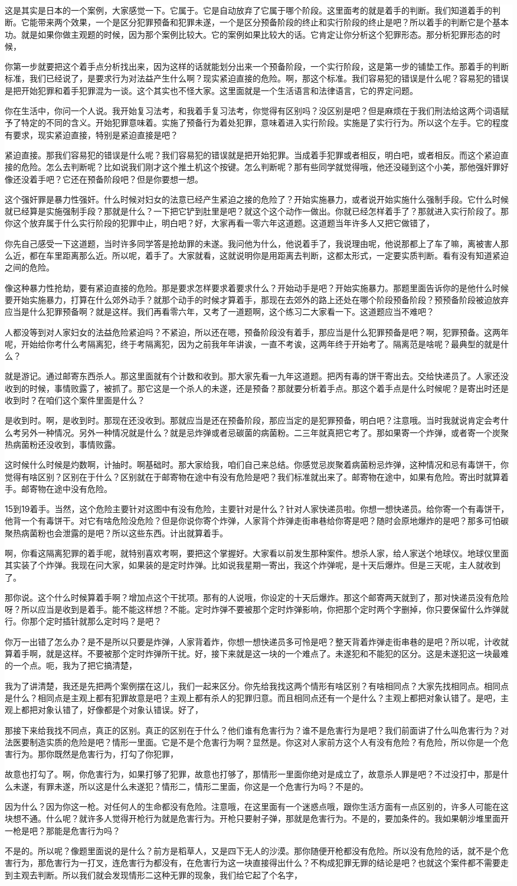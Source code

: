 这是其实是日本的一个案例，大家感觉一下。它属于。它是自动放弃了它属于哪个阶段。这里面考的就是着手的判断。我们知道着手的判断。它能带来两个效果，一个是区分犯罪预备和犯罪未遂，一个是区分预备阶段的终止和实行阶段的终止是吧？所以着手的判断它是个基本功。就是如果你做主观题的时候，因为那个案例比较大。它的案例如果比较大的话。它肯定让你分析这个犯罪形态。那分析犯罪形态的时候，

你第一步就要把这个着手点分析找出来，因为这样的话就能划分出来一个预备阶段，一个实行阶段，这是第一步的铺垫工作。那着手的判断标准，我们已经说了，是要求行为对法益产生什么啊？现实紧迫直接的危险。啊，那这个标准。我们容易犯的错误是什么呢？容易犯的错误是把开始犯罪和着手犯罪混为一谈。这个其实也不怪大家。这里面就是一个生活语言和法律语言，它的界定问题。

你在生活中，你问一个人说。我开始复习法考，和我着手复习法考，你觉得有区别吗？没区别是吧？但是麻烦在于我们刑法给这两个词语赋予了特定的不同的含义。开始犯罪意味着。实施了预备行为着处犯罪，意味着进入实行阶段。实施是了实行行为。所以这个左手。它的程度有要求，现实紧迫直接，特别是紧迫直接是吧？

紧迫直接。那我们容易犯的错误是什么呢？我们容易犯的错误就是把开始犯罪。当成着手犯罪或者相反，明白吧，或者相反。而这个紧迫直接的危险。怎么去判断呢？比如说我们刚才这个推土机这个按键。怎么判断呢？那有些同学就觉得哦，他还没碰到这个小美，那他强奸罪好像还没着手吧？它还在预备阶段吧？但是你要想一想。

这个强奸罪是暴力性强奸。什么时候对妇女的法意已经产生紧迫之接的危险了？开始实施暴力，或者说开始实施什么强制手段。它什么时候就已经算是实施强制手段？那就是什么？一下把它铲到肚里是吧？就这个这个动作一做出。你就已经怎样着手了？那就进入实行阶段了。那你这个放弃属于什么实行阶段的犯罪中止，明白吧？好，大家再看一零六年这道题。这道题当年许多人又把它做错了，

你先自己感受一下这道题，当时许多同学答是抢劫罪的未遂。我问他为什么，他说着手了，我说理由呢，他说那都上了车了嘛，离被害人那么近，都在车里距离那么近。所以呢，着手了。大家就看，这就说明你是用距离去判断，这都太形式，一定要实质判断。看有没有知道紧迫之间的危险。

像这种暴力性抢劫，要有紧迫直接的危险。那是要求怎样要求着要求什么？开始动手是吧？开始实施暴力。那题里面告诉你的是他什么时候要开始实施暴力，打算在什么郊外动手？就那个动手的时候才算着手，那现在去郊外的路上还处在哪个阶段预备阶段？预预备阶段被迫放弃应当是什么犯罪预备啊？就是这样。我们再看零六年，又考了一道题啊，这个练习二大家看一下。这道题应当不难吧？

人都没等到对人家妇女的法益危险紧迫吗？不紧迫，所以还在嗯，预备阶段没有着手，那应当是什么犯罪预备是吧？啊，犯罪预备。这两年呢，开始给你考什么考隔离犯，终于考隔离犯，因为之前我年年讲诶，一直不考诶，这两年终于开始考了。隔离范是啥呢？最典型的就是什么？

就是游记。通过邮寄东西杀人。那这里面就有个计数和收到。那大家先看一九年这道题。把丙有毒的饼干寄出去。交给快递员了。人家还没收到的时候，事情败露了，被抓了。那它这是一个杀人的未遂，还是预备？那就要分析着手点。那这个着手点是什么时候呢？是寄出时还是收到时？在咱们这个案件里面是什么？

是收到时。啊，是收到时。那现在还没收到。那就应当是还在预备阶段，那应当定的是犯罪预备，明白吧？注意哦。当时我就说肯定会考什么考另外一种情况。另外一种情况就是什么？就是忌炸弹或者忌碳菌的病菌粉。二三年就真把它考了。那如果寄一个炸弹，或者寄一个炭聚热病菌粉还没收到，事情败露。

这时候什么时候是灼数啊，计抽时。啊基础时。那大家给我，咱们自己来总结。你感觉忌炭聚着病菌粉忌炸弹，这种情况和忌有毒饼干，你觉得有啥区别？区别在于什么？区别就在于邮寄物在途中有没有危险是吧？我们标准就出来了。邮寄物在途中，如果有危险。寄出时就算着手。邮寄物在途中没有危险。

15到19着手。当然，这个危险主要针对这图中有没有危险，主要针对是什么？针对人家快递员啦。你想一想快递员。给你寄一个有毒饼干，他背一个有毒饼干。对它有啥危险没危险？但是你说你寄个炸弹，人家背个炸弹走街串巷给你寄是吧？随时会原地爆炸的是吧？那多可怕碳聚热病菌粉也会泄露的是吧？所以这些东西。计出就算着手。

啊，你看这隔离犯罪的着手呢，就特别喜欢考啊，要把这个掌握好。大家看以前发生那种案件。想杀人家，给人家送个地球仪。地球仪里面其实装了个炸弹。我现在问大家，如果装的是定时炸弹。比如说我星期一寄出，我这个炸弹呢，是十天后爆炸。但是三天呢，主人就收到了。

那你说。这个什么时候算着手啊？增加点这个干扰项。那有的人说哦，你设定的十天后爆炸。那这个邮寄两天就到了，那对快递员没有危险呀？所以应当是收到是着手。能不能这样想？不能。定时炸弹不要被那个定时炸弹影响，你把那个定时两个字删掉，你只要保留什么炸弹就行。你那个定时插针就那么定时吗？是吧？

你万一出错了怎么办？是不是所以只要是炸弹，人家背着炸，你想一想快递员多可怜是吧？整天背着炸弹走街串巷的是吧？所以呢，计收就算着手啊，就是这样。不要被那个定时炸弹所干扰。好，接下来就是这一块的一个难点了。未遂犯和不能犯的区分。这是未遂犯这一块最难的一个点。呃，我为了把它搞清楚，

我为了讲清楚，我还是先把两个案例摆在这儿，我们一起来区分。你先给我找这两个情形有啥区别？有啥相同点？大家先找相同点。相同点是什么？相同点是主观上都有犯罪故意是吧？主观上都有杀人的犯罪归意。而且相同点还有一个是什么？主观上都把对象认错了。是吧，主观上都把对象认错了，好像都是个对象认错误。好了，

那接下来给我找不同点，真正的区别。真正的区别在于什么？他们谁有危害行为？谁不是危害行为是吧？我们前面讲了什么叫危害行为？对法医要制造实质的危险是吧？情形一里面。它是不是个危害行为啊？显然是。你这对人家前方这个人有没有危险？有危险，所以你是一个危害行为。那你既然是危害行为，打勾了你犯罪，

故意也打勾了。啊，你危害行为，如果打够了犯罪，故意也打够了，那情形一里面你绝对是成立了，故意杀人罪是吧？不过没打中，那是什么未遂，有罪未遂，所以这是什么未遂犯？情形二，情形二里面，你这是一个危害行为吗？不是的。

因为什么？因为你这一枪。对任何人的生命都没有危险。注意哦，在这里面有一个迷惑点哦，跟你生活方面有一点区别的，许多人可能在这块想不通。什么呢？就许多人觉得开枪行为就是危害行为。开枪只要射子弹，那就是危害行为。不是的，要加条件的。我如果朝沙堆里面开一枪是吧？那能是危害行为吗？

不是的。所以呢？像题里面说的是什么？前方是稻草人，又是四下无人的沙漠。那你随便开枪都没有危险。所以没有危险的话，就不是个危害行为，那危害行为一打叉，连危害行为都没有，在危害行为这一块直接得出什么？不构成犯罪无罪的结论是吧？也就这个案件都不需要走到主观去判断。所以我们就会发现情形二这种无罪的现象，我们给它起了个名字，
